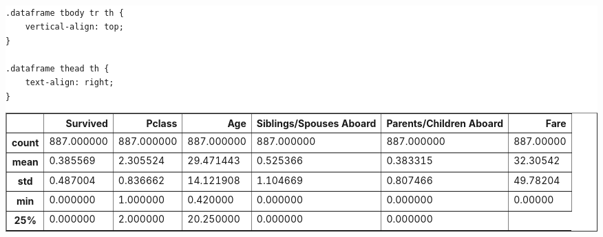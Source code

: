     .dataframe tbody tr th {
        vertical-align: top;
    }

    .dataframe thead th {
        text-align: right;
    }
</style>
<table border="1" class="dataframe">
  <thead>
    <tr style="text-align: right;">
      <th></th>
      <th>Survived</th>
      <th>Pclass</th>
      <th>Age</th>
      <th>Siblings/Spouses Aboard</th>
      <th>Parents/Children Aboard</th>
      <th>Fare</th>
    </tr>
  </thead>
  <tbody>
    <tr>
      <th>count</th>
      <td>887.000000</td>
      <td>887.000000</td>
      <td>887.000000</td>
      <td>887.000000</td>
      <td>887.000000</td>
      <td>887.00000</td>
    </tr>
    <tr>
      <th>mean</th>
      <td>0.385569</td>
      <td>2.305524</td>
      <td>29.471443</td>
      <td>0.525366</td>
      <td>0.383315</td>
      <td>32.30542</td>
    </tr>
    <tr>
      <th>std</th>
      <td>0.487004</td>
      <td>0.836662</td>
      <td>14.121908</td>
      <td>1.104669</td>
      <td>0.807466</td>
      <td>49.78204</td>
    </tr>
    <tr>
      <th>min</th>
      <td>0.000000</td>
      <td>1.000000</td>
      <td>0.420000</td>
      <td>0.000000</td>
      <td>0.000000</td>
      <td>0.00000</td>
    </tr>
    <tr>
      <th>25%</th>
      <td>0.000000</td>
      <td>2.000000</td>
      <td>20.250000</td>
      <td>0.000000</td>
      <td>0.000000</td>